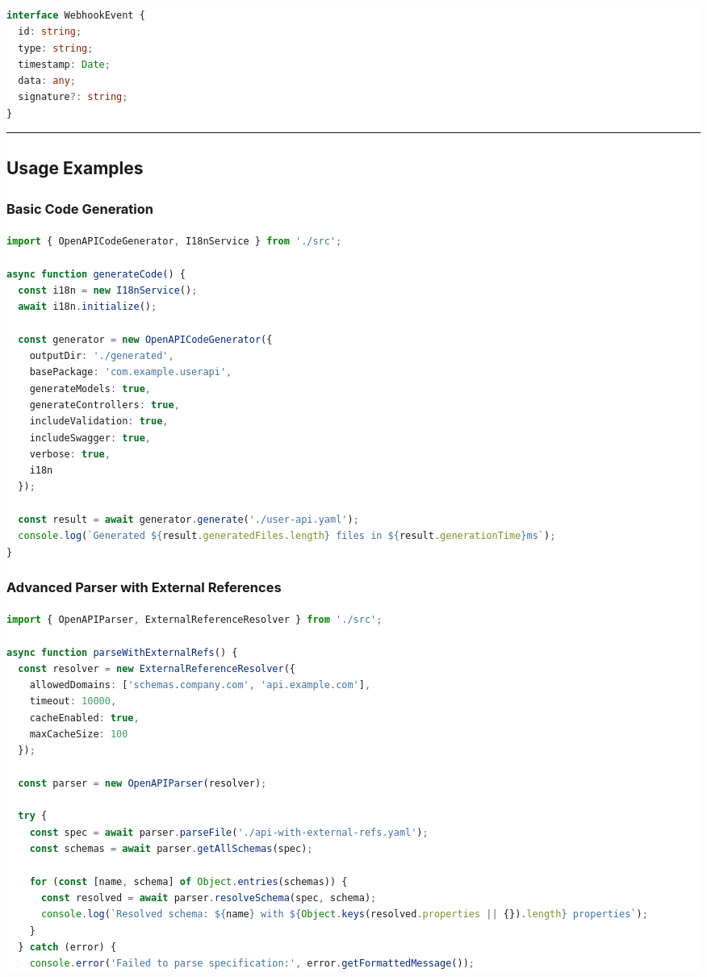 ```typescript
interface WebhookEvent {
  id: string;
  type: string;
  timestamp: Date;
  data: any;
  signature?: string;
}
```

---

## Usage Examples

### Basic Code Generation

```typescript
import { OpenAPICodeGenerator, I18nService } from './src';

async function generateCode() {
  const i18n = new I18nService();
  await i18n.initialize();

  const generator = new OpenAPICodeGenerator({
    outputDir: './generated',
    basePackage: 'com.example.userapi',
    generateModels: true,
    generateControllers: true,
    includeValidation: true,
    includeSwagger: true,
    verbose: true,
    i18n
  });

  const result = await generator.generate('./user-api.yaml');
  console.log(`Generated ${result.generatedFiles.length} files in ${result.generationTime}ms`);
}
```

### Advanced Parser with External References

```typescript
import { OpenAPIParser, ExternalReferenceResolver } from './src';

async function parseWithExternalRefs() {
  const resolver = new ExternalReferenceResolver({
    allowedDomains: ['schemas.company.com', 'api.example.com'],
    timeout: 10000,
    cacheEnabled: true,
    maxCacheSize: 100
  });

  const parser = new OpenAPIParser(resolver);
  
  try {
    const spec = await parser.parseFile('./api-with-external-refs.yaml');
    const schemas = await parser.getAllSchemas(spec);
    
    for (const [name, schema] of Object.entries(schemas)) {
      const resolved = await parser.resolveSchema(spec, schema);
      console.log(`Resolved schema: ${name} with ${Object.keys(resolved.properties || {}).length} properties`);
    }
  } catch (error) {
    console.error('Failed to parse specification:', error.getFormattedMessage());
```